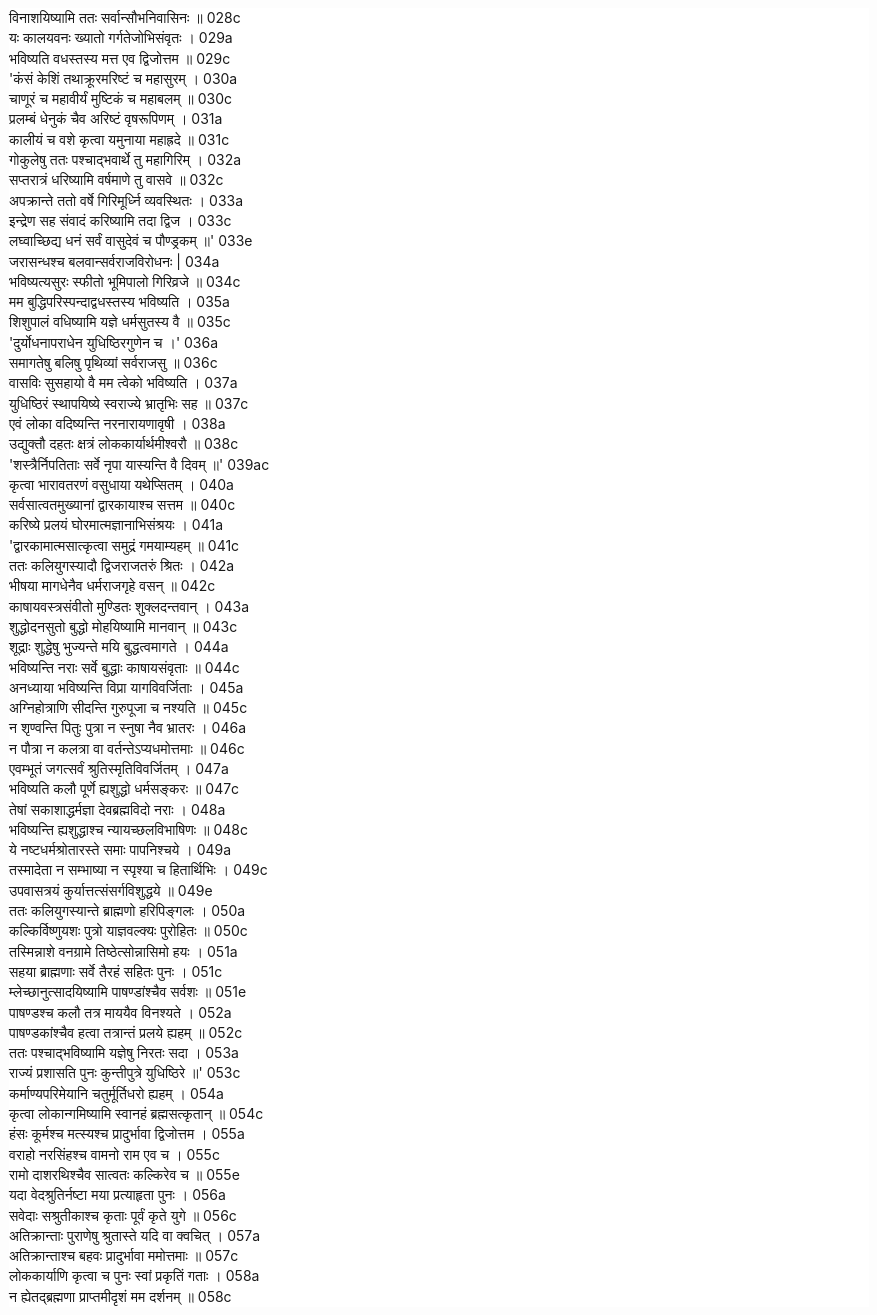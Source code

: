 विनाशयिष्यामि ततः सर्वान्सौभनिवासिनः ॥	028c  
यः कालयवनः ख्यातो गर्गतेजोभिसंवृतः ।	029a  
भविष्यति वधस्तस्य मत्त एव द्विजोत्तम ॥	029c  
\'कंसं केशिं तथाक्रूरमरिष्टं च महासुरम् ।	030a  
चाणूरं च महावीर्यं मुष्टिकं च महाबलम् ॥	030c  
प्रलम्बं धेनुकं चैव अरिष्टं वृषरूपिणम् ।	031a  
कालीयं च वशे कृत्वा यमुनाया महाह्रदे ॥	031c  
गोकुलेषु ततः पश्चाद्भवार्थे तु महागिरिम् ।	032a  
सप्तरात्रं धरिष्यामि वर्षमाणे तु वासवे ॥	032c  
अपक्रान्ते ततो वर्षे गिरिमूर्ध्नि व्यवस्थितः ।	033a  
इन्द्रेण सह संवादं करिष्यामि तदा द्विज ।	033c  
लघ्वाच्छिद्य धनं सर्वं वासुदेवं च पौण्ड्रकम् ॥\'	033e  
जरासन्धश्च बलवान्सर्वराजविरोधनः |	034a  
भविष्यत्यसुरः स्फीतो भूमिपालो गिरिव्रजे ॥	034c  
मम बुद्धिपरिस्पन्दाद्वधस्तस्य भविष्यति ।	035a  
शिशुपालं वधिष्यामि यज्ञे धर्मसुतस्य वै ॥	035c  
\'दुर्योधनापराधेन युधिष्ठिरगुणेन च ।\'	036a  
समागतेषु बलिषु पृथिव्यां सर्वराजसु ॥	036c  
वासविः सुसहायो वै मम त्वेको भविष्यति ।	037a  
युधिष्ठिरं स्थापयिष्ये स्वराज्ये भ्रातृभिः सह ॥	037c  
एवं लोका वदिष्यन्ति नरनारायणावृषी ।	038a  
उद्युक्तौ दहतः क्षत्रं लोककार्यार्थमीश्वरौ ॥	038c  
\'शस्त्रैर्निपतिताः सर्वे नृपा यास्यन्ति वै दिवम् ॥\'	039ac  
कृत्वा भारावतरणं वसुधाया यथेप्सितम् ।	040a  
सर्वसात्वतमुख्यानां द्वारकायाश्च सत्तम ॥	040c  
करिष्ये प्रलयं घोरमात्मज्ञानाभिसंश्रयः ।	041a  
\'द्वारकामात्मसात्कृत्वा समुद्रं गमयाम्यहम् ॥	041c  
ततः कलियुगस्यादौ द्विजराजतरुं श्रितः ।	042a  
भीषया मागधेनैव धर्मराजगृहे वसन् ॥	042c  
काषायवस्त्रसंवीतो मुण्डितः शुक्लदन्तवान् ।	043a  
शुद्धोदनसुतो बुद्धो मोहयिष्यामि मानवान् ॥	043c  
शूद्राः शुद्धेषु भुज्यन्ते मयि बुद्धत्वमागते ।	044a  
भविष्यन्ति नराः सर्वे बुद्धाः काषायसंवृताः ॥	044c  
अनध्याया भविष्यन्ति विप्रा यागविवर्जिताः ।	045a  
अग्निहोत्राणि सीदन्ति गुरुपूजा च नश्यति ॥	045c  
न शृण्वन्ति पितुः पुत्रा न स्नुषा नैव भ्रातरः ।	046a  
न पौत्रा न कलत्रा वा वर्तन्तेऽप्यधमोत्तमाः ॥	046c  
एवम्भूतं जगत्सर्वं श्रुतिस्मृतिविवर्जितम् ।	047a  
भविष्यति कलौ पूर्णे ह्यशुद्धो धर्मसङ्करः ॥	047c  
तेषां सकाशाद्धर्मज्ञा देवब्रह्मविदो नराः ।	048a  
भविष्यन्ति ह्यशुद्धाश्च न्यायच्छलविभाषिणः ॥	048c  
ये नष्टधर्मश्रोतारस्ते समाः पापनिश्चये ।	049a  
तस्मादेता न सम्भाष्या न स्पृश्या च हितार्थिभिः ।	049c  
उपवासत्रयं कुर्यात्तत्संसर्गविशुद्धये ॥	049e  
ततः कलियुगस्यान्ते ब्राह्मणो हरिपिङ्गलः ।	050a  
कल्किर्विष्णुयशः पुत्रो याज्ञवल्क्यः पुरोहितः ॥	050c  
तस्मिन्नाशे वनग्रामे तिष्ठेत्सोन्नासिमो हयः ।	051a  
सहया ब्राह्मणाः सर्वे तैरहं सहितः पुनः ।	051c  
म्लेच्छानुत्सादयिष्यामि पाषण्डांश्चैव सर्वशः ॥	051e  
पाषण्डश्च कलौ तत्र माययैव विनश्यते ।	052a  
पाषण्डकांश्चैव हत्वा तत्रान्तं प्रलये ह्यहम् ॥	052c  
ततः पश्चाद्भविष्यामि यज्ञेषु निरतः सदा ।	053a  
राज्यं प्रशासति पुनः कुन्तीपुत्रे युधिष्ठिरे ॥\'	053c  
कर्माण्यपरिमेयानि चतुर्मूर्तिधरो ह्यहम् ।	054a  
कृत्वा लोकान्गमिष्यामि स्वानहं ब्रह्मसत्कृतान् ॥	054c  
हंसः कूर्मश्च मत्स्यश्च प्रादुर्भावा द्विजोत्तम ।	055a  
वराहो नरसिंहश्च वामनो राम एव च ।	055c  
रामो दाशरथिश्चैव सात्वतः कल्किरेव च ॥	055e  
यदा वेदश्रुतिर्नष्टा मया प्रत्याहृता पुनः ।	056a  
सवेदाः सश्रुतीकाश्च कृताः पूर्वं कृते युगे ॥	056c  
अतिक्रान्ताः पुराणेषु श्रुतास्ते यदि वा क्वचित् ।	057a  
अतिक्रान्ताश्च बहवः प्रादुर्भावा ममोत्तमाः ॥	057c  
लोककार्याणि कृत्वा च पुनः स्वां प्रकृतिं गताः ।	058a  
न ह्येतद्ब्रह्मणा प्राप्तमीदृशं मम दर्शनम् ॥	058c  